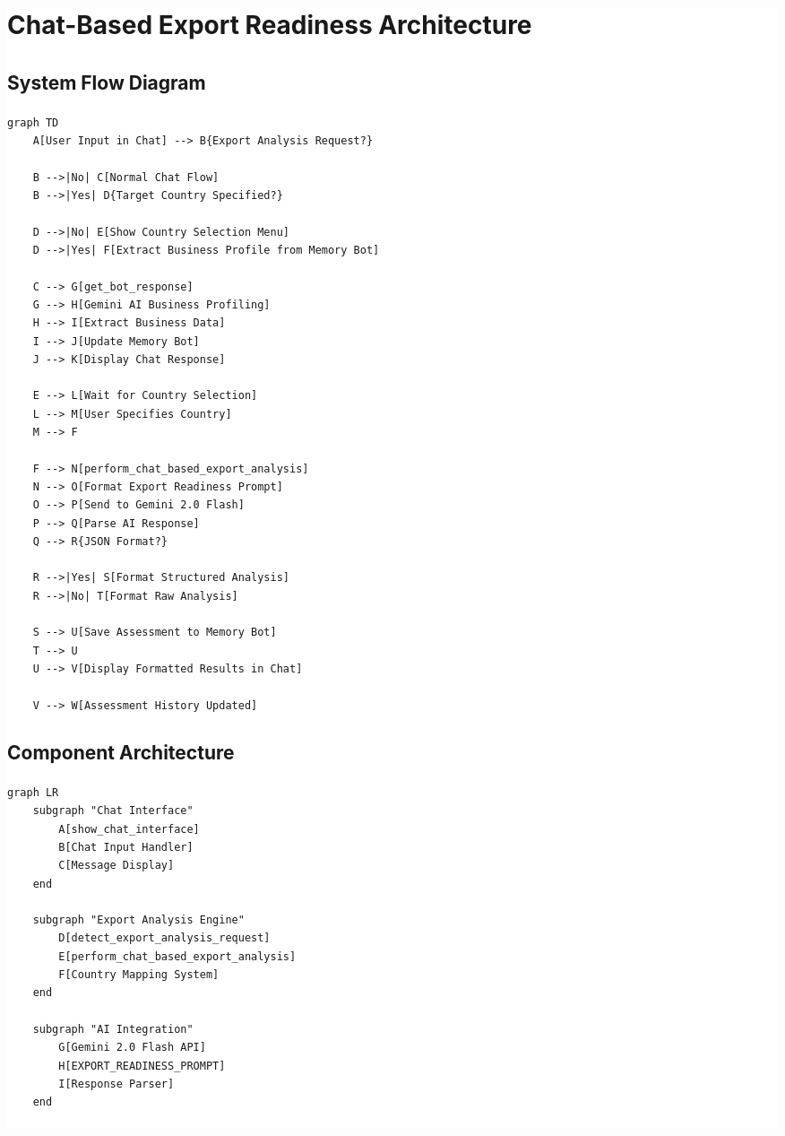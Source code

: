 # Chat-Based Export Readiness Architecture

## System Flow Diagram

```mermaid
graph TD
    A[User Input in Chat] --> B{Export Analysis Request?}
    
    B -->|No| C[Normal Chat Flow]
    B -->|Yes| D{Target Country Specified?}
    
    D -->|No| E[Show Country Selection Menu]
    D -->|Yes| F[Extract Business Profile from Memory Bot]
    
    C --> G[get_bot_response]
    G --> H[Gemini AI Business Profiling]
    H --> I[Extract Business Data]
    I --> J[Update Memory Bot]
    J --> K[Display Chat Response]
    
    E --> L[Wait for Country Selection]
    L --> M[User Specifies Country]
    M --> F
    
    F --> N[perform_chat_based_export_analysis]
    N --> O[Format Export Readiness Prompt]
    O --> P[Send to Gemini 2.0 Flash]
    P --> Q[Parse AI Response]
    Q --> R{JSON Format?}
    
    R -->|Yes| S[Format Structured Analysis]
    R -->|No| T[Format Raw Analysis]
    
    S --> U[Save Assessment to Memory Bot]
    T --> U
    U --> V[Display Formatted Results in Chat]
    
    V --> W[Assessment History Updated]
```

## Component Architecture

```mermaid
graph LR
    subgraph "Chat Interface"
        A[show_chat_interface]
        B[Chat Input Handler]
        C[Message Display]
    end
    
    subgraph "Export Analysis Engine"
        D[detect_export_analysis_request]
        E[perform_chat_based_export_analysis]
        F[Country Mapping System]
    end
    
    subgraph "AI Integration"
        G[Gemini 2.0 Flash API]
        H[EXPORT_READINESS_PROMPT]
        I[Response Parser]
    end
    
```